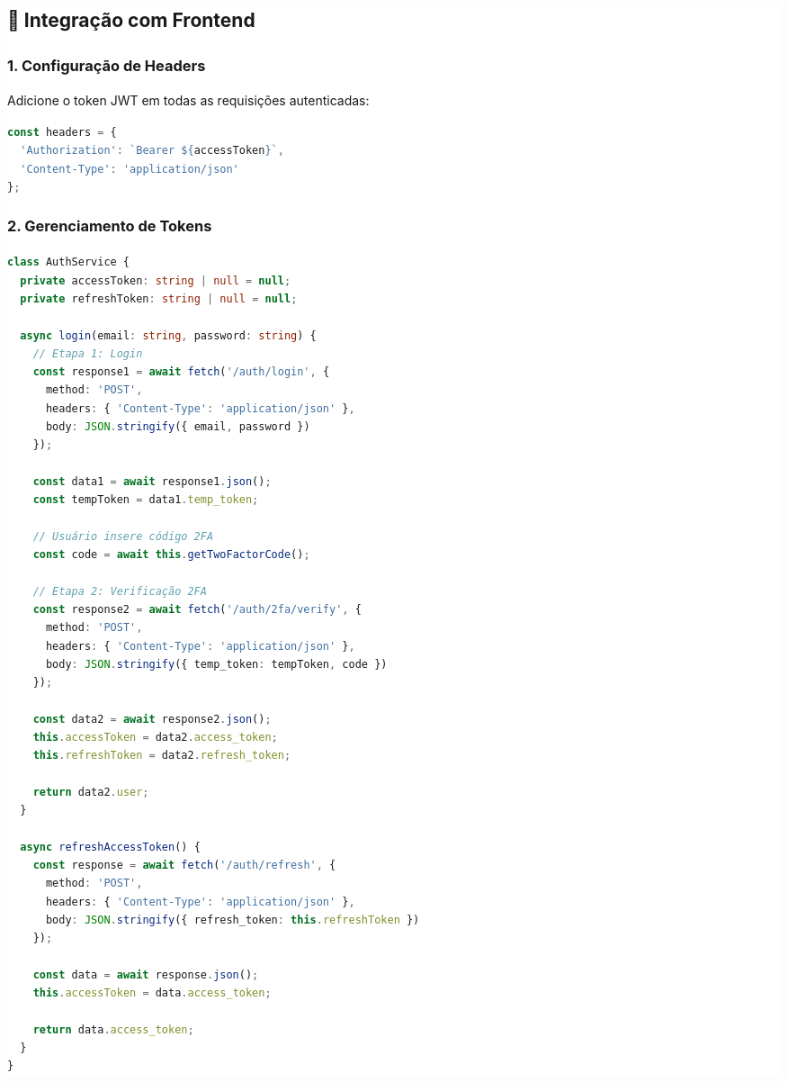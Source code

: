 ## 🔗 Integração com Frontend

### 1. Configuração de Headers

Adicione o token JWT em todas as requisições autenticadas:

```typescript
const headers = {
  'Authorization': `Bearer ${accessToken}`,
  'Content-Type': 'application/json'
};
```

### 2. Gerenciamento de Tokens

```typescript
class AuthService {
  private accessToken: string | null = null;
  private refreshToken: string | null = null;
  
  async login(email: string, password: string) {
    // Etapa 1: Login
    const response1 = await fetch('/auth/login', {
      method: 'POST',
      headers: { 'Content-Type': 'application/json' },
      body: JSON.stringify({ email, password })
    });
    
    const data1 = await response1.json();
    const tempToken = data1.temp_token;
    
    // Usuário insere código 2FA
    const code = await this.getTwoFactorCode();
    
    // Etapa 2: Verificação 2FA
    const response2 = await fetch('/auth/2fa/verify', {
      method: 'POST',
      headers: { 'Content-Type': 'application/json' },
      body: JSON.stringify({ temp_token: tempToken, code })
    });
    
    const data2 = await response2.json();
    this.accessToken = data2.access_token;
    this.refreshToken = data2.refresh_token;
    
    return data2.user;
  }
  
  async refreshAccessToken() {
    const response = await fetch('/auth/refresh', {
      method: 'POST',
      headers: { 'Content-Type': 'application/json' },
      body: JSON.stringify({ refresh_token: this.refreshToken })
    });
    
    const data = await response.json();
    this.accessToken = data.access_token;
    
    return data.access_token;
  }
}
```

